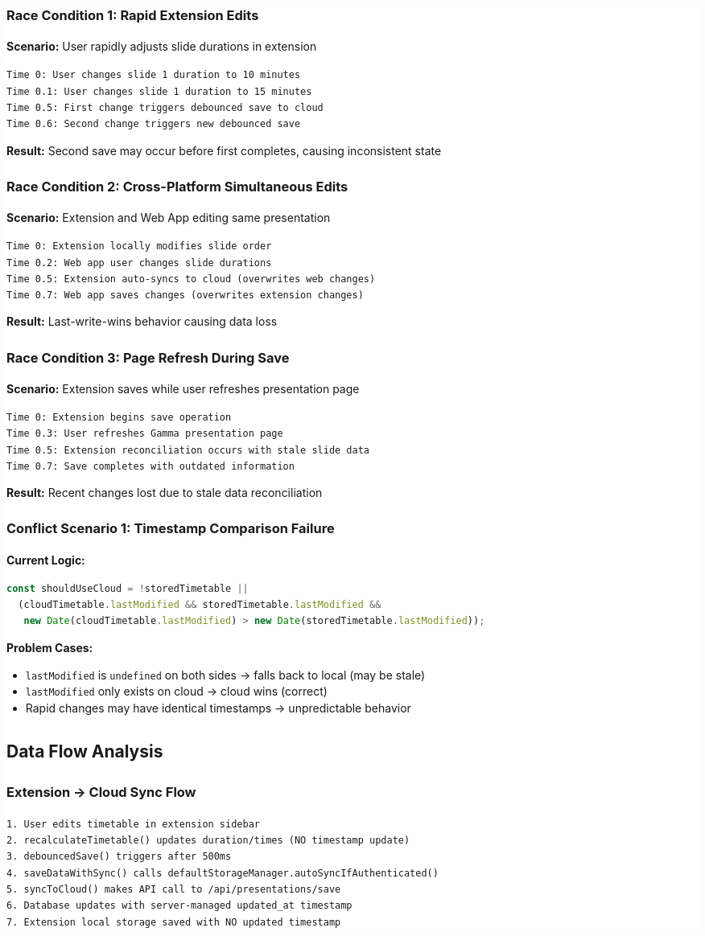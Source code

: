 ### Race Condition 1: Rapid Extension Edits
**Scenario:** User rapidly adjusts slide durations in extension
```
Time 0: User changes slide 1 duration to 10 minutes
Time 0.1: User changes slide 1 duration to 15 minutes  
Time 0.5: First change triggers debounced save to cloud
Time 0.6: Second change triggers new debounced save
```
**Result:** Second save may occur before first completes, causing inconsistent state

### Race Condition 2: Cross-Platform Simultaneous Edits
**Scenario:** Extension and Web App editing same presentation
```
Time 0: Extension locally modifies slide order
Time 0.2: Web app user changes slide durations  
Time 0.5: Extension auto-syncs to cloud (overwrites web changes)
Time 0.7: Web app saves changes (overwrites extension changes)
```
**Result:** Last-write-wins behavior causing data loss

### Race Condition 3: Page Refresh During Save
**Scenario:** Extension saves while user refreshes presentation page
```
Time 0: Extension begins save operation
Time 0.3: User refreshes Gamma presentation page
Time 0.5: Extension reconciliation occurs with stale slide data
Time 0.7: Save completes with outdated information
```
**Result:** Recent changes lost due to stale data reconciliation

### Conflict Scenario 1: Timestamp Comparison Failure
**Current Logic:**
```javascript
const shouldUseCloud = !storedTimetable || 
  (cloudTimetable.lastModified && storedTimetable.lastModified &&
   new Date(cloudTimetable.lastModified) > new Date(storedTimetable.lastModified));
```

**Problem Cases:**
- `lastModified` is `undefined` on both sides → falls back to local (may be stale)
- `lastModified` only exists on cloud → cloud wins (correct)
- Rapid changes may have identical timestamps → unpredictable behavior

## Data Flow Analysis

### Extension → Cloud Sync Flow
```
1. User edits timetable in extension sidebar
2. recalculateTimetable() updates duration/times (NO timestamp update)
3. debouncedSave() triggers after 500ms
4. saveDataWithSync() calls defaultStorageManager.autoSyncIfAuthenticated()
5. syncToCloud() makes API call to /api/presentations/save
6. Database updates with server-managed updated_at timestamp
7. Extension local storage saved with NO updated timestamp
```
